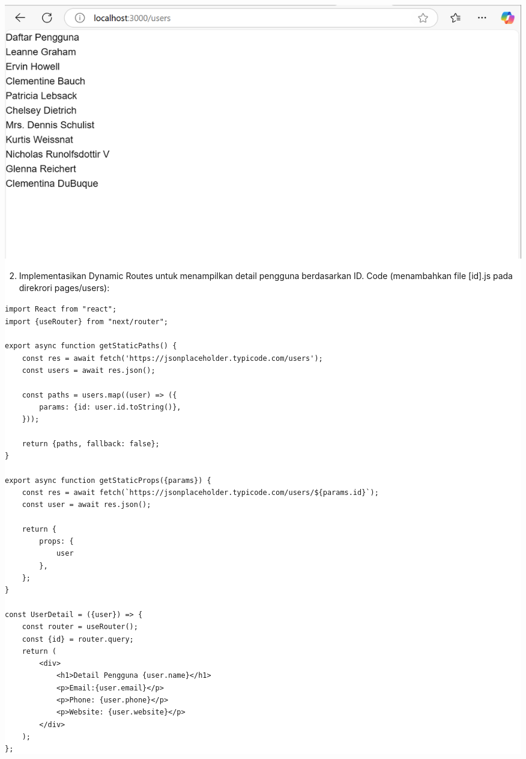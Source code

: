 ![Screenshot](assets/10.png)

2. Implementasikan Dynamic Routes untuk menampilkan detail pengguna berdasarkan ID.
Code (menambahkan file [id].js pada direkrori pages/users):
```
import React from "react";
import {useRouter} from "next/router";

export async function getStaticPaths() {
    const res = await fetch('https://jsonplaceholder.typicode.com/users');
    const users = await res.json();

    const paths = users.map((user) => ({
        params: {id: user.id.toString()},
    }));

    return {paths, fallback: false};
}

export async function getStaticProps({params}) {
    const res = await fetch(`https://jsonplaceholder.typicode.com/users/${params.id}`);
    const user = await res.json();

    return {
        props: {
            user
        },
    };
}

const UserDetail = ({user}) => {
    const router = useRouter();
    const {id} = router.query;
    return (
        <div>
            <h1>Detail Pengguna {user.name}</h1>
            <p>Email:{user.email}</p>
            <p>Phone: {user.phone}</p>
            <p>Website: {user.website}</p>
        </div>
    );
};

```